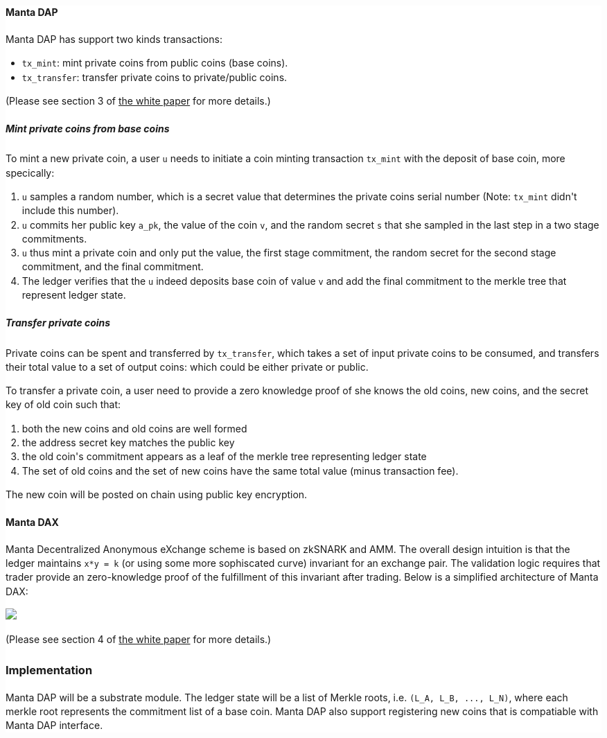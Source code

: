 #### Manta DAP

Manta DAP has support two kinds transactions:
* `tx_mint`: mint private coins from public coins (base coins).
* `tx_transfer`: transfer private coins to private/public coins.

(Please see section 3 of [the white paper](https://github.com/Manta-Network/Manta-Whitepaper/blob/main/manta-whitepaper.pdf) for more details.)

##### Mint private coins from base coins

To mint a new private coin, a user `u` needs to initiate a coin minting transaction
`tx_mint` with the deposit of base coin, more specically:
1. `u` samples a random number, which is a secret value that determines the private coins serial number (Note: `tx_mint` didn't include this number).
2. `u` commits her public key `a_pk`, the value of the coin `v`, and the random secret `s` that she sampled in the last step in a two stage commitments.
3. `u` thus mint a private coin and only put the value, the first stage commitment, the random secret for the second stage commitment, and the final commitment.
4. The ledger verifies that the `u` indeed deposits base coin of value `v` and add the final commitment to the merkle tree that represent ledger state.

##### Transfer private coins

Private coins can be spent and transferred by `tx_transfer`, which takes a set of input private coins to be consumed, and transfers their total value to a set of output coins: which could be either private or public.

To transfer a private coin, a user need to provide a zero knowledge proof of she knows 
the old coins, new coins, and the secret key of old coin such that:
1. both the new coins and old coins are well formed
2. the address secret key matches the public key
3. the old coin's commitment appears as a leaf of the merkle tree representing ledger state
4. The set of old coins and the set of new coins have the same total value (minus transaction fee).

The new coin will be posted on chain using public key encryption.

#### Manta DAX

Manta Decentralized Anonymous eXchange scheme is based on zkSNARK and AMM. The overall design intuition is that the ledger maintains `x*y = k` (or using some more sophiscated curve) invariant for an exchange pair. The validation logic requires that trader provide an zero-knowledge proof of the fulfillment of this invariant after trading. Below is a simplified architecture of Manta DAX:

<img src="https://github.com/Manta-Network/Manta-Whitepaper/raw/main/manta-arch.png" width="500">

(Please see section 4 of [the white paper](https://github.com/Manta-Network/Manta-Whitepaper/blob/main/manta-whitepaper.pdf) for more details.)

### Implementation 

Manta DAP will be a substrate module. The ledger state will be a list of Merkle roots, 
i.e. `(L_A, L_B, ..., L_N)`, where each merkle root represents the commitment list of a base coin. Manta DAP also support registering new coins that is compatiable with Manta DAP interface.  
